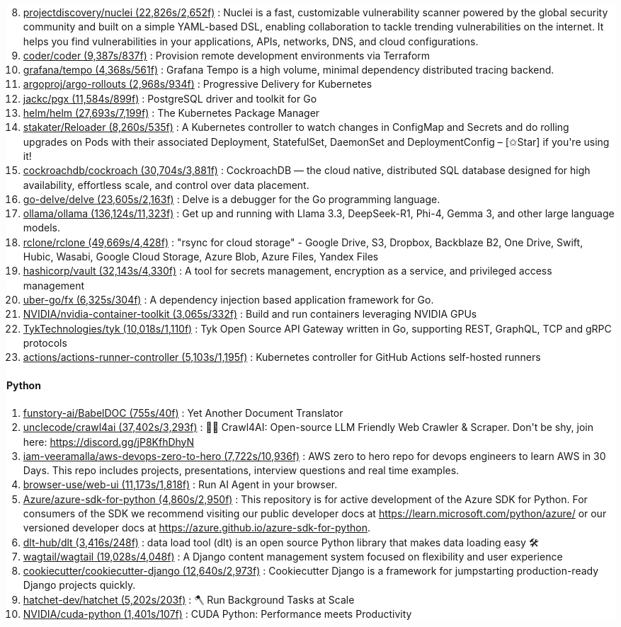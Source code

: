 8. [projectdiscovery/nuclei (22,826s/2,652f)](https://github.com/projectdiscovery/nuclei) : Nuclei is a fast, customizable vulnerability scanner powered by the global security community and built on a simple YAML-based DSL, enabling collaboration to tackle trending vulnerabilities on the internet. It helps you find vulnerabilities in your applications, APIs, networks, DNS, and cloud configurations.
9. [coder/coder (9,387s/837f)](https://github.com/coder/coder) : Provision remote development environments via Terraform
10. [grafana/tempo (4,368s/561f)](https://github.com/grafana/tempo) : Grafana Tempo is a high volume, minimal dependency distributed tracing backend.
11. [argoproj/argo-rollouts (2,968s/934f)](https://github.com/argoproj/argo-rollouts) : Progressive Delivery for Kubernetes
12. [jackc/pgx (11,584s/899f)](https://github.com/jackc/pgx) : PostgreSQL driver and toolkit for Go
13. [helm/helm (27,693s/7,199f)](https://github.com/helm/helm) : The Kubernetes Package Manager
14. [stakater/Reloader (8,260s/535f)](https://github.com/stakater/Reloader) : A Kubernetes controller to watch changes in ConfigMap and Secrets and do rolling upgrades on Pods with their associated Deployment, StatefulSet, DaemonSet and DeploymentConfig – [✩Star] if you're using it!
15. [cockroachdb/cockroach (30,704s/3,881f)](https://github.com/cockroachdb/cockroach) : CockroachDB — the cloud native, distributed SQL database designed for high availability, effortless scale, and control over data placement.
16. [go-delve/delve (23,605s/2,163f)](https://github.com/go-delve/delve) : Delve is a debugger for the Go programming language.
17. [ollama/ollama (136,124s/11,323f)](https://github.com/ollama/ollama) : Get up and running with Llama 3.3, DeepSeek-R1, Phi-4, Gemma 3, and other large language models.
18. [rclone/rclone (49,669s/4,428f)](https://github.com/rclone/rclone) : "rsync for cloud storage" - Google Drive, S3, Dropbox, Backblaze B2, One Drive, Swift, Hubic, Wasabi, Google Cloud Storage, Azure Blob, Azure Files, Yandex Files
19. [hashicorp/vault (32,143s/4,330f)](https://github.com/hashicorp/vault) : A tool for secrets management, encryption as a service, and privileged access management
20. [uber-go/fx (6,325s/304f)](https://github.com/uber-go/fx) : A dependency injection based application framework for Go.
21. [NVIDIA/nvidia-container-toolkit (3,065s/332f)](https://github.com/NVIDIA/nvidia-container-toolkit) : Build and run containers leveraging NVIDIA GPUs
22. [TykTechnologies/tyk (10,018s/1,110f)](https://github.com/TykTechnologies/tyk) : Tyk Open Source API Gateway written in Go, supporting REST, GraphQL, TCP and gRPC protocols
23. [actions/actions-runner-controller (5,103s/1,195f)](https://github.com/actions/actions-runner-controller) : Kubernetes controller for GitHub Actions self-hosted runners

#### Python
1. [funstory-ai/BabelDOC (755s/40f)](https://github.com/funstory-ai/BabelDOC) : Yet Another Document Translator
2. [unclecode/crawl4ai (37,402s/3,293f)](https://github.com/unclecode/crawl4ai) : 🚀🤖 Crawl4AI: Open-source LLM Friendly Web Crawler & Scraper. Don't be shy, join here: https://discord.gg/jP8KfhDhyN
3. [iam-veeramalla/aws-devops-zero-to-hero (7,722s/10,936f)](https://github.com/iam-veeramalla/aws-devops-zero-to-hero) : AWS zero to hero repo for devops engineers to learn AWS in 30 Days. This repo includes projects, presentations, interview questions and real time examples.
4. [browser-use/web-ui (11,173s/1,818f)](https://github.com/browser-use/web-ui) : Run AI Agent in your browser.
5. [Azure/azure-sdk-for-python (4,860s/2,950f)](https://github.com/Azure/azure-sdk-for-python) : This repository is for active development of the Azure SDK for Python. For consumers of the SDK we recommend visiting our public developer docs at https://learn.microsoft.com/python/azure/ or our versioned developer docs at https://azure.github.io/azure-sdk-for-python.
6. [dlt-hub/dlt (3,416s/248f)](https://github.com/dlt-hub/dlt) : data load tool (dlt) is an open source Python library that makes data loading easy 🛠️
7. [wagtail/wagtail (19,028s/4,048f)](https://github.com/wagtail/wagtail) : A Django content management system focused on flexibility and user experience
8. [cookiecutter/cookiecutter-django (12,640s/2,973f)](https://github.com/cookiecutter/cookiecutter-django) : Cookiecutter Django is a framework for jumpstarting production-ready Django projects quickly.
9. [hatchet-dev/hatchet (5,202s/203f)](https://github.com/hatchet-dev/hatchet) : 🪓 Run Background Tasks at Scale
10. [NVIDIA/cuda-python (1,401s/107f)](https://github.com/NVIDIA/cuda-python) : CUDA Python: Performance meets Productivity
